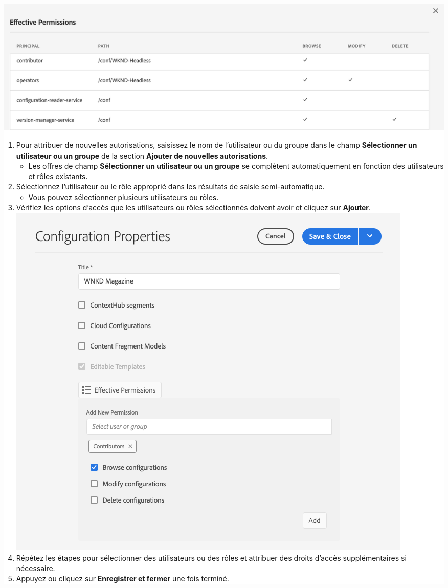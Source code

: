    ![Fenêtre d&#39;autorisations efficaces](assets/configuration-effective-permissions.png)
1. Pour attribuer de nouvelles autorisations, saisissez le nom de l’utilisateur ou du groupe dans le champ **Sélectionner un utilisateur ou un groupe** de la section **Ajouter de nouvelles autorisations**.
   * Les offres de champ **Sélectionner un utilisateur ou un groupe** se complètent automatiquement en fonction des utilisateurs et rôles existants.
1. Sélectionnez l’utilisateur ou le rôle approprié dans les résultats de saisie semi-automatique.
   * Vous pouvez sélectionner plusieurs utilisateurs ou rôles.
1. Vérifiez les options d’accès que les utilisateurs ou rôles sélectionnés doivent avoir et cliquez sur **Ajouter**.
   ![Ajouter les droits d’accès à une configuration](assets/configuration-edit.png)
1. Répétez les étapes pour sélectionner des utilisateurs ou des rôles et attribuer des droits d’accès supplémentaires si nécessaire.
1. Appuyez ou cliquez sur **Enregistrer et fermer** une fois terminé.
